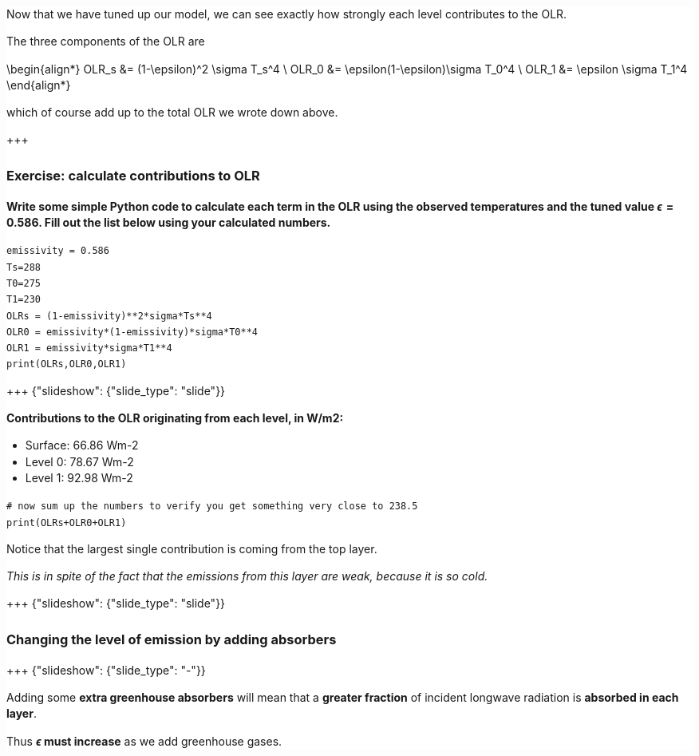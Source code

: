 Now that we have tuned up our model, we can see exactly how strongly each level contributes to the OLR. 

The three components of the OLR are

\begin{align*}
OLR_s &= (1-\epsilon)^2 \sigma T_s^4  \\
OLR_0 &= \epsilon(1-\epsilon)\sigma T_0^4 \\
OLR_1 &= \epsilon \sigma T_1^4 
\end{align*}

which of course add up to the total OLR we wrote down above.

+++

### Exercise: calculate contributions to OLR

**Write some simple Python code to calculate each term in the OLR using the observed temperatures and the tuned value $\epsilon = 0.586$. Fill out the list below using your calculated numbers.**

```{code-cell} ipython3
emissivity = 0.586
Ts=288
T0=275
T1=230
OLRs = (1-emissivity)**2*sigma*Ts**4
OLR0 = emissivity*(1-emissivity)*sigma*T0**4
OLR1 = emissivity*sigma*T1**4
print(OLRs,OLR0,OLR1)
```

+++ {"slideshow": {"slide_type": "slide"}}

**Contributions to the OLR originating from each level, in W/m2:**

- Surface: 66.86 Wm-2
- Level 0: 78.67 Wm-2
- Level 1: 92.98 Wm-2

```{code-cell} ipython3
# now sum up the numbers to verify you get something very close to 238.5
print(OLRs+OLR0+OLR1)
```

Notice that the largest single contribution is coming from the top layer. 

*This is in spite of the fact that the emissions from this layer are weak, because it is so cold.*

+++ {"slideshow": {"slide_type": "slide"}}

###  Changing the level of emission by adding absorbers

+++ {"slideshow": {"slide_type": "-"}}

Adding some **extra greenhouse absorbers** will mean that a **greater fraction** of incident longwave radiation is **absorbed in each layer**.

Thus **$\epsilon$ must increase** as we add greenhouse gases.
